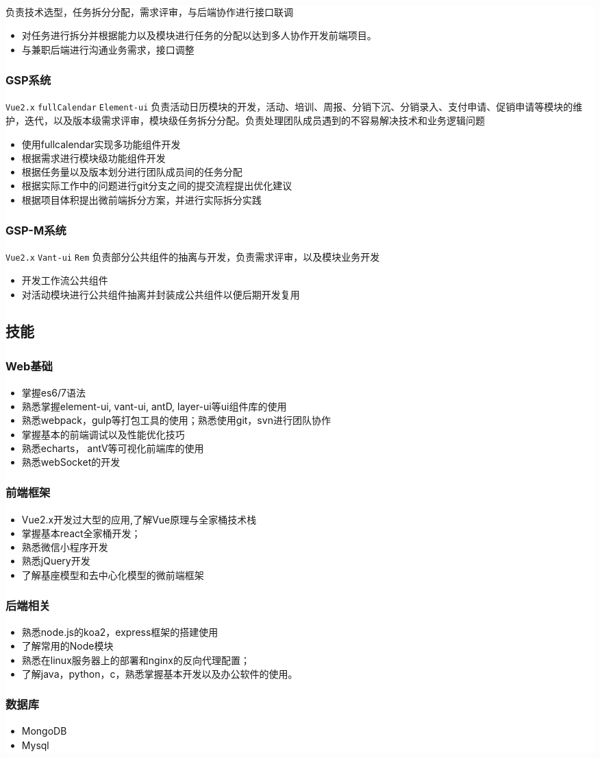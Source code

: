 负责技术选型，任务拆分分配，需求评审，与后端协作进行接口联调
- 对任务进行拆分并根据能力以及模块进行任务的分配以达到多人协作开发前端项目。
- 与兼职后端进行沟通业务需求，接口调整
### GSP系统
`Vue2.x` `fullCalendar` `Element-ui`
负责活动日历模块的开发，活动、培训、周报、分销下沉、分销录入、支付申请、促销申请等模块的维护，迭代，以及版本级需求评审，模块级任务拆分分配。负责处理团队成员遇到的不容易解决技术和业务逻辑问题
- 使用fullcalendar实现多功能组件开发
- 根据需求进行模块级功能组件开发
- 根据任务量以及版本划分进行团队成员间的任务分配
- 根据实际工作中的问题进行git分支之间的提交流程提出优化建议
- 根据项目体积提出微前端拆分方案，并进行实际拆分实践
### GSP-M系统
`Vue2.x` `Vant-ui` `Rem`
负责部分公共组件的抽离与开发，负责需求评审，以及模块业务开发
- 开发工作流公共组件
- 对活动模块进行公共组件抽离并封装成公共组件以便后期开发复用
## 技能
### Web基础

- 掌握es6/7语法
- 熟悉掌握element-ui, vant-ui, antD, layer-ui等ui组件库的使用
- 熟悉webpack，gulp等打包工具的使用；熟悉使用git，svn进行团队协作
- 掌握基本的前端调试以及性能优化技巧
- 熟悉echarts， antV等可视化前端库的使用
- 熟悉webSocket的开发

### 前端框架
- Vue2.x开发过大型的应用,了解Vue原理与全家桶技术栈
- 掌握基本react全家桶开发；
- 熟悉微信小程序开发
- 熟悉jQuery开发
- 了解基座模型和去中心化模型的微前端框架
### 后端相关
- 熟悉node.js的koa2，express框架的搭建使用
- 了解常用的Node模块
- 熟悉在linux服务器上的部署和nginx的反向代理配置；
- 了解java，python，c，熟悉掌握基本开发以及办公软件的使用。

### 数据库
- MongoDB
- Mysql

